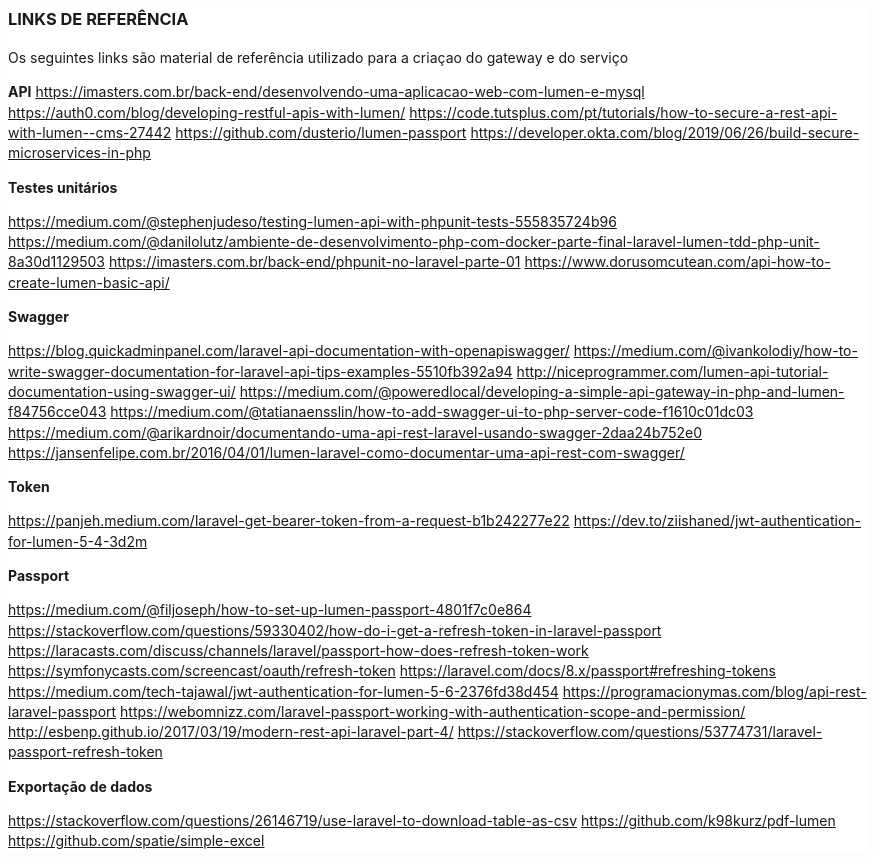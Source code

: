 
### LINKS DE REFERÊNCIA

Os seguintes links são material de referência utilizado para a criaçao do gateway e do serviço

**API**
<https://imasters.com.br/back-end/desenvolvendo-uma-aplicacao-web-com-lumen-e-mysql>
<https://auth0.com/blog/developing-restful-apis-with-lumen/>
<https://code.tutsplus.com/pt/tutorials/how-to-secure-a-rest-api-with-lumen--cms-27442>
<https://github.com/dusterio/lumen-passport>
<https://developer.okta.com/blog/2019/06/26/build-secure-microservices-in-php>

**Testes unitários**

<https://medium.com/@stephenjudeso/testing-lumen-api-with-phpunit-tests-555835724b96>
<https://medium.com/@danilolutz/ambiente-de-desenvolvimento-php-com-docker-parte-final-laravel-lumen-tdd-php-unit-8a30d1129503>
<https://imasters.com.br/back-end/phpunit-no-laravel-parte-01>
<https://www.dorusomcutean.com/api-how-to-create-lumen-basic-api/>

**Swagger**

<https://blog.quickadminpanel.com/laravel-api-documentation-with-openapiswagger/>
<https://medium.com/@ivankolodiy/how-to-write-swagger-documentation-for-laravel-api-tips-examples-5510fb392a94>
<http://niceprogrammer.com/lumen-api-tutorial-documentation-using-swagger-ui/>
<https://medium.com/@poweredlocal/developing-a-simple-api-gateway-in-php-and-lumen-f84756cce043>
<https://medium.com/@tatianaensslin/how-to-add-swagger-ui-to-php-server-code-f1610c01dc03>
<https://medium.com/@arikardnoir/documentando-uma-api-rest-laravel-usando-swagger-2daa24b752e0>
<https://jansenfelipe.com.br/2016/04/01/lumen-laravel-como-documentar-uma-api-rest-com-swagger/>


**Token**

<https://panjeh.medium.com/laravel-get-bearer-token-from-a-request-b1b242277e22>
<https://dev.to/ziishaned/jwt-authentication-for-lumen-5-4-3d2m>

**Passport**

<https://medium.com/@filjoseph/how-to-set-up-lumen-passport-4801f7c0e864>
<https://stackoverflow.com/questions/59330402/how-do-i-get-a-refresh-token-in-laravel-passport>
<https://laracasts.com/discuss/channels/laravel/passport-how-does-refresh-token-work>
<https://symfonycasts.com/screencast/oauth/refresh-token>
<https://laravel.com/docs/8.x/passport#refreshing-tokens>
<https://medium.com/tech-tajawal/jwt-authentication-for-lumen-5-6-2376fd38d454>
<https://programacionymas.com/blog/api-rest-laravel-passport>
<https://webomnizz.com/laravel-passport-working-with-authentication-scope-and-permission/>
<http://esbenp.github.io/2017/03/19/modern-rest-api-laravel-part-4/>
<https://stackoverflow.com/questions/53774731/laravel-passport-refresh-token>

**Exportação de dados**

<https://stackoverflow.com/questions/26146719/use-laravel-to-download-table-as-csv>
<https://github.com/k98kurz/pdf-lumen>
<https://github.com/spatie/simple-excel>

